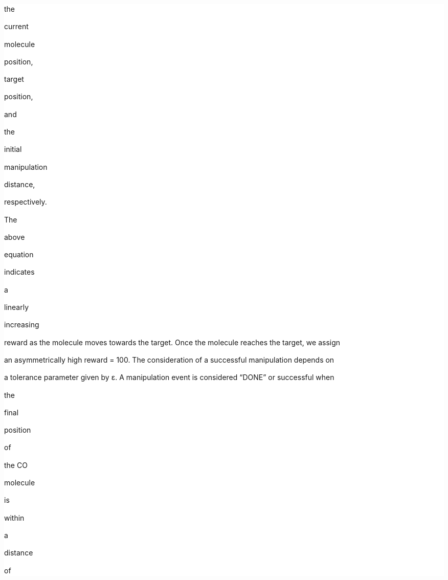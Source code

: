 the

current

molecule

position,

target

position,

and

the

 initial

manipulation

distance,

respectively.

The

above

equation

indicates

a

linearly

increasing

 reward as the molecule moves towards the target. Once the molecule reaches the target, we assign

 an asymmetrically high reward = 100. The consideration of a successful manipulation depends on

 a tolerance parameter given by ε. A manipulation event is considered “DONE” or successful when

 the

final

position

of

the CO

molecule

is

within

a

distance

of
